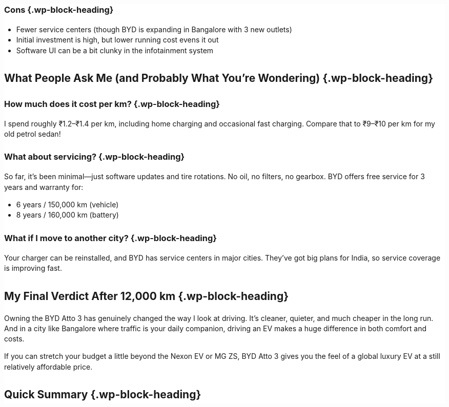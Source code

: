 ### Cons {.wp-block-heading}

<ul class="wp-block-list">
  <li>
    Fewer service centers (though BYD is expanding in Bangalore with 3 new outlets)
  </li>
  <li>
    Initial investment is high, but lower running cost evens it out
  </li>
  <li>
    Software UI can be a bit clunky in the infotainment system
  </li>
</ul>

## What People Ask Me (and Probably What You’re Wondering) {.wp-block-heading}

### How much does it cost per km? {.wp-block-heading}

I spend roughly ₹1.2–₹1.4 per km, including home charging and occasional fast charging. Compare that to ₹9–₹10 per km for my old petrol sedan!

### What about servicing? {.wp-block-heading}

So far, it’s been minimal—just software updates and tire rotations. No oil, no filters, no gearbox. BYD offers free service for 3 years and warranty for:

<ul class="wp-block-list">
  <li>
    6 years / 150,000 km (vehicle)
  </li>
  <li>
    8 years / 160,000 km (battery)
  </li>
</ul>

### What if I move to another city? {.wp-block-heading}

Your charger can be reinstalled, and BYD has service centers in major cities. They’ve got big plans for India, so service coverage is improving fast.

## My Final Verdict After 12,000 km {.wp-block-heading}

Owning the BYD Atto 3 has genuinely changed the way I look at driving. It’s cleaner, quieter, and much cheaper in the long run. And in a city like Bangalore where traffic is your daily companion, driving an EV makes a huge difference in both comfort and costs.

If you can stretch your budget a little beyond the Nexon EV or MG ZS, BYD Atto 3 gives you the feel of a global luxury EV at a still relatively affordable price.

## Quick Summary {.wp-block-heading}
